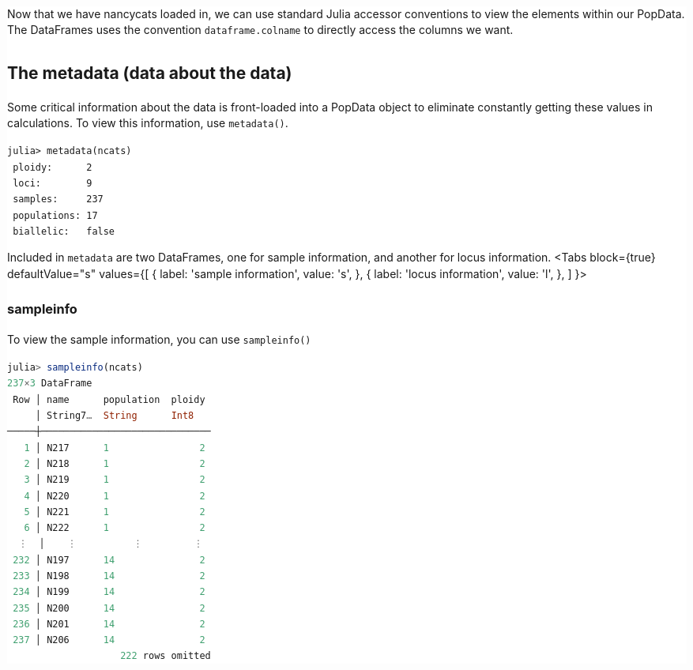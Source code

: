 Now that we have nancycats loaded in, we can use standard Julia accessor conventions to view the elements within our PopData. The DataFrames uses the convention `dataframe.colname` to directly access the columns we want.

## The metadata (data about the data)
Some critical information about the data is front-loaded into a PopData object to eliminate constantly getting these values in calculations.
To view this information, use `metadata()`.
```
julia> metadata(ncats)
 ploidy:      2
 loci:        9
 samples:     237
 populations: 17
 biallelic:   false
 ```

Included in `metadata` are two DataFrames, one for sample information, and another for locus information.
<Tabs
  block={true}
  defaultValue="s"
  values={[
    { label: 'sample information', value: 's', },
    { label: 'locus information', value: 'l', },
  ]
}>
<TabItem value="s">

### sampleinfo

To view the sample information, you can use `sampleinfo()`

```julia
julia> sampleinfo(ncats)
237×3 DataFrame
 Row │ name      population  ploidy 
     │ String7…  String      Int8   
─────┼──────────────────────────────
   1 │ N217      1                2
   2 │ N218      1                2
   3 │ N219      1                2
   4 │ N220      1                2
   5 │ N221      1                2
   6 │ N222      1                2
  ⋮  │    ⋮          ⋮         ⋮
 232 │ N197      14               2
 233 │ N198      14               2
 234 │ N199      14               2
 235 │ N200      14               2
 236 │ N201      14               2
 237 │ N206      14               2
                    222 rows omitted

```
